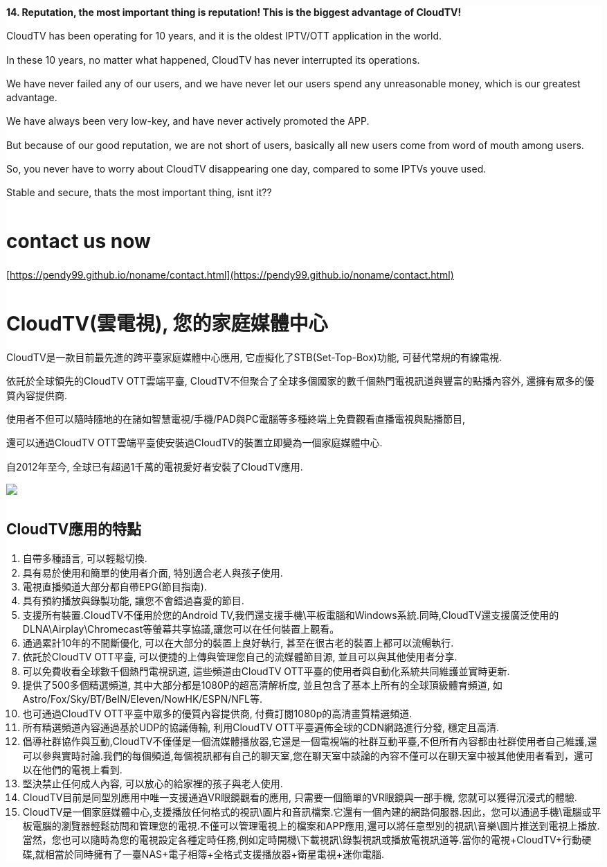 
**14. Reputation, the most important thing is reputation! This is the biggest advantage of CloudTV!**

CloudTV has been operating for 10 years, and it is the oldest IPTV/OTT application in the world.

In these 10 years, no matter what happened, CloudTV has never interrupted its operations.

We have never failed any of our users, and we have never let our users spend any unreasonable money, which is our greatest advantage.

We have always been very low-key, and have never actively promoted the APP.

But because of our good reputation, we are not short of users, basically all new users come from word of mouth among users.

So, you never have to worry about CloudTV disappearing one day, compared to some IPTVs youve used.

Stable and secure, thats the most important thing, isnt it??

# contact us now
[https://pendy99.github.io/noname/contact.html](https://pendy99.github.io/noname/contact.html)


# CloudTV(雲電視), 您的家庭媒體中心

CloudTV是一款目前最先進的跨平臺家庭媒體中心應用, 它虛擬化了STB(Set-Top-Box)功能, 可替代常規的有線電視.

依託於全球領先的CloudTV OTT雲端平臺, CloudTV不但聚合了全球多個國家的數千個熱門電視訊道與豐富的點播內容外, 還擁有眾多的優質內容提供商.

使用者不但可以隨時隨地的在諸如智慧電視/手機/PAD與PC電腦等多種終端上免費觀看直播電視與點播節目,

還可以通過CloudTV OTT雲端平臺使安裝過CloudTV的裝置立即變為一個家庭媒體中心.

自2012年至今, 全球已有超過1千萬的電視愛好者安裝了CloudTV應用.

![](https://cloudtv.link/media/attachments/20220808225524832503_84.jpg)

## CloudTV應用的特點

1. 自帶多種語言, 可以輕鬆切換.
2. 具有易於使用和簡單的使用者介面, 特別適合老人與孩子使用.
3. 電視直播頻道大部分都自帶EPG(節目指南).
4. 具有預約播放與錄製功能, 讓您不會錯過喜愛的節目.
5. 支援所有裝置.CloudTV不僅用於您的Android TV,我們還支援手機\平板電腦和Windows系統.同時,CloudTV還支援廣泛使用的DLNA\Airplay\Chromecast等螢幕共享協議,讓您可以在任何裝置上觀看。
6. 通過累計10年的不間斷優化, 可以在大部分的裝置上良好執行, 甚至在很古老的裝置上都可以流暢執行.
7. 依託於CloudTV OTT平臺, 可以便捷的上傳與管理您自己的流媒體節目源, 並且可以與其他使用者分享.
8. 可以免費收看全球數千個熱門電視訊道, 這些頻道由CloudTV OTT平臺的使用者與自動化系統共同維護並實時更新.
9. 提供了500多個精選頻道, 其中大部分都是1080P的超高清解析度, 並且包含了基本上所有的全球頂級體育頻道, 如Astro/Fox/Sky/BT/BeIN/Eleven/NowHK/ESPN/NFL等.
10. 也可通過CloudTV OTT平臺中眾多的優質內容提供商, 付費訂閱1080p的高清畫質精選頻道.
11. 所有精選頻道內容通過基於UDP的協議傳輸, 利用CloudTV OTT平臺遍佈全球的CDN網路進行分發, 穩定且高清.
12. 倡導社群協作與互動,CloudTV不僅僅是一個流媒體播放器,它還是一個電視端的社群互動平臺,不但所有內容都由社群使用者自己維護,還可以參與實時討論.我們的每個頻道,每個視訊都有自己的聊天室,您在聊天室中談論的內容不僅可以在聊天室中被其他使用者看到，還可以在他們的電視上看到.
13. 堅決禁止任何成人內容, 可以放心的給家裡的孩子與老人使用.
14. CloudTV目前是同型別應用中唯一支援通過VR眼鏡觀看的應用, 只需要一個簡單的VR眼鏡與一部手機, 您就可以獲得沉浸式的體驗.
15. CloudTV是一個家庭媒體中心,支援播放任何格式的視訊\圖片和音訊檔案.它還有一個內建的網路伺服器.因此，您可以通過手機\電腦或平板電腦的瀏覽器輕鬆訪問和管理您的電視.不僅可以管理電視上的檔案和APP應用,還可以將任意型別的視訊\音樂\圖片推送到電視上播放.
    當然，您也可以隨時為您的電視設定各種定時任務,例如定時開機\下載視訊\錄製視訊或播放電視訊道等.當你的電視+CloudTV+行動硬碟,就相當於同時擁有了一臺NAS+電子相簿+全格式支援播放器+衛星電視+迷你電腦.
